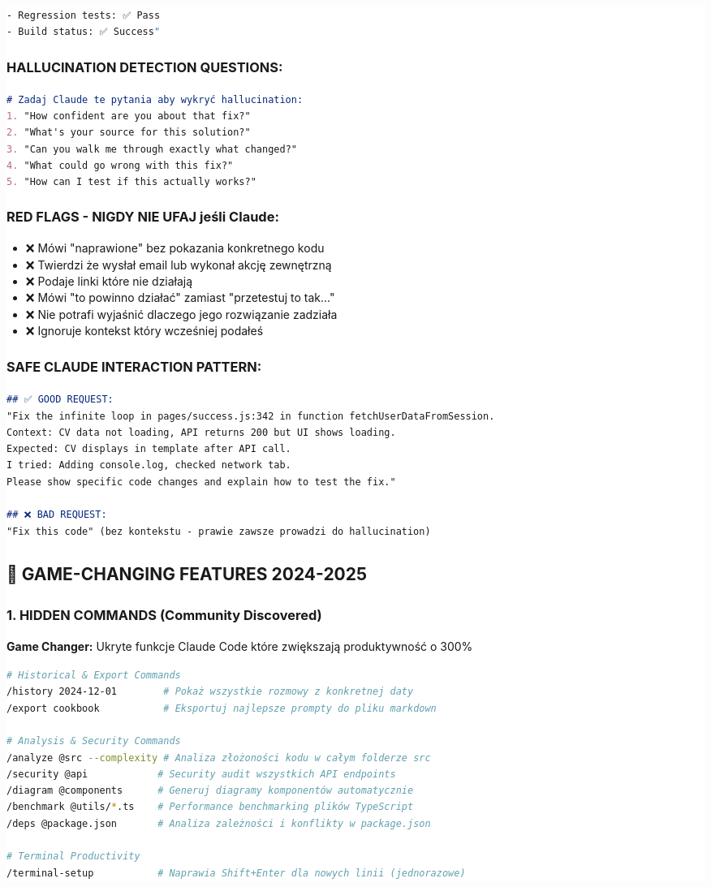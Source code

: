 ```bash
- Regression tests: ✅ Pass
- Build status: ✅ Success"
```

### HALLUCINATION DETECTION QUESTIONS:
```markdown
# Zadaj Claude te pytania aby wykryć hallucination:
1. "How confident are you about that fix?" 
2. "What's your source for this solution?"
3. "Can you walk me through exactly what changed?"
4. "What could go wrong with this fix?"
5. "How can I test if this actually works?"
```

### RED FLAGS - NIGDY NIE UFAJ jeśli Claude:
- ❌ Mówi "naprawione" bez pokazania konkretnego kodu
- ❌ Twierdzi że wysłał email lub wykonał akcję zewnętrzną  
- ❌ Podaje linki które nie działają
- ❌ Mówi "to powinno działać" zamiast "przetestuj to tak..."
- ❌ Nie potrafi wyjaśnić dlaczego jego rozwiązanie zadziała
- ❌ Ignoruje kontekst który wcześniej podałeś

### SAFE CLAUDE INTERACTION PATTERN:
```markdown
## ✅ GOOD REQUEST:
"Fix the infinite loop in pages/success.js:342 in function fetchUserDataFromSession. 
Context: CV data not loading, API returns 200 but UI shows loading.
Expected: CV displays in template after API call.
I tried: Adding console.log, checked network tab.
Please show specific code changes and explain how to test the fix."

## ❌ BAD REQUEST:  
"Fix this code" (bez kontekstu - prawie zawsze prowadzi do hallucination)
```

## 🚀 GAME-CHANGING FEATURES 2024-2025

### **1. HIDDEN COMMANDS** (Community Discovered)
**Game Changer:** Ukryte funkcje Claude Code które zwiększają produktywność o 300%

```bash
# Historical & Export Commands
/history 2024-12-01        # Pokaż wszystkie rozmowy z konkretnej daty
/export cookbook           # Eksportuj najlepsze prompty do pliku markdown

# Analysis & Security Commands  
/analyze @src --complexity # Analiza złożoności kodu w całym folderze src
/security @api            # Security audit wszystkich API endpoints
/diagram @components      # Generuj diagramy komponentów automatycznie
/benchmark @utils/*.ts    # Performance benchmarking plików TypeScript
/deps @package.json       # Analiza zależności i konflikty w package.json

# Terminal Productivity
/terminal-setup           # Naprawia Shift+Enter dla nowych linii (jednorazowe)
```
